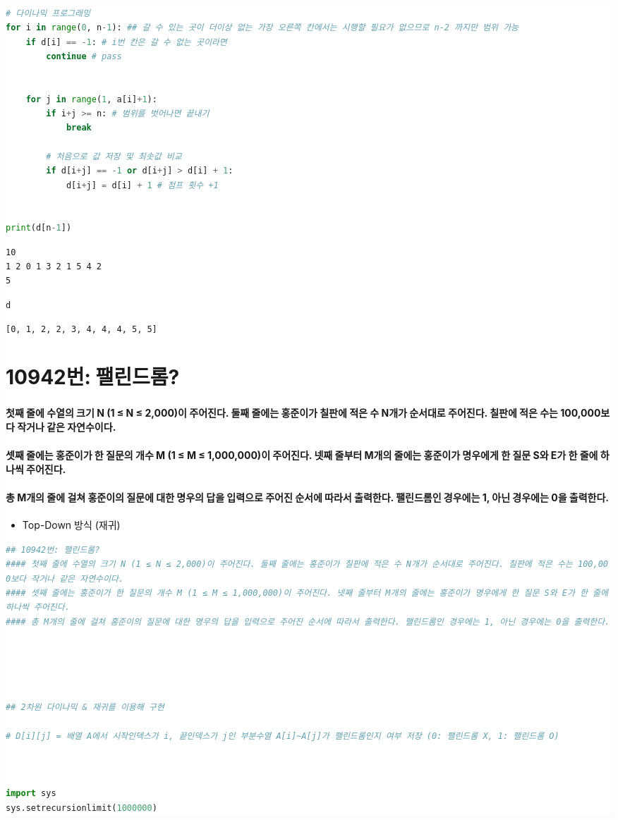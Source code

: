 ```python
# 다이나믹 프로그래밍
for i in range(0, n-1): ## 갈 수 있는 곳이 더이상 없는 가장 오른쪽 칸에서는 시행할 필요가 없으므로 n-2 까지만 범위 가능
    if d[i] == -1: # i번 칸은 갈 수 없는 곳이라면
        continue # pass


    for j in range(1, a[i]+1):
        if i+j >= n: # 범위를 벗어나면 끝내기
            break

        # 처음으로 값 저장 및 최솟값 비교
        if d[i+j] == -1 or d[i+j] > d[i] + 1:
            d[i+j] = d[i] + 1 # 점프 횟수 +1


print(d[n-1])
```

    10
    1 2 0 1 3 2 1 5 4 2
    5
    


```python
d
```




    [0, 1, 2, 2, 3, 4, 4, 4, 5, 5]



# 10942번: 팰린드롬?
#### 첫째 줄에 수열의 크기 N (1 ≤ N ≤ 2,000)이 주어진다. 둘째 줄에는 홍준이가 칠판에 적은 수 N개가 순서대로 주어진다. 칠판에 적은 수는 100,000보다 작거나 같은 자연수이다.
#### 셋째 줄에는 홍준이가 한 질문의 개수 M (1 ≤ M ≤ 1,000,000)이 주어진다. 넷째 줄부터 M개의 줄에는 홍준이가 명우에게 한 질문 S와 E가 한 줄에 하나씩 주어진다.
#### 총 M개의 줄에 걸쳐 홍준이의 질문에 대한 명우의 답을 입력으로 주어진 순서에 따라서 출력한다. 팰린드롬인 경우에는 1, 아닌 경우에는 0을 출력한다.


- Top-Down 방식 (재귀)


```python
## 10942번: 팰린드롬?
#### 첫째 줄에 수열의 크기 N (1 ≤ N ≤ 2,000)이 주어진다. 둘째 줄에는 홍준이가 칠판에 적은 수 N개가 순서대로 주어진다. 칠판에 적은 수는 100,000보다 작거나 같은 자연수이다.
#### 셋째 줄에는 홍준이가 한 질문의 개수 M (1 ≤ M ≤ 1,000,000)이 주어진다. 넷째 줄부터 M개의 줄에는 홍준이가 명우에게 한 질문 S와 E가 한 줄에 하나씩 주어진다.
#### 총 M개의 줄에 걸쳐 홍준이의 질문에 대한 명우의 답을 입력으로 주어진 순서에 따라서 출력한다. 팰린드롬인 경우에는 1, 아닌 경우에는 0을 출력한다.





## 2차원 다이나믹 & 재귀를 이용해 구현

# D[i][j] = 배열 A에서 시작인덱스가 i, 끝인덱스가 j인 부분수열 A[i]~A[j]가 팰린드롬인지 여부 저장 (0: 팰린드롬 X, 1: 팰린드롬 O)



import sys
sys.setrecursionlimit(1000000)
```